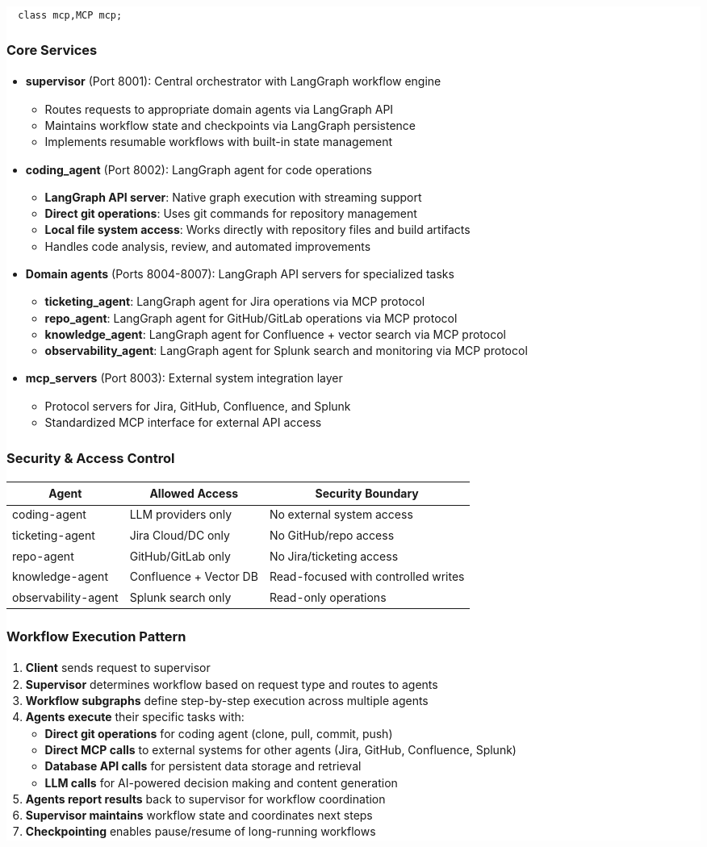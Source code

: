 ```mermaid
  class mcp,MCP mcp;
```

### Core Services

- **supervisor** (Port 8001): Central orchestrator with LangGraph workflow engine
  - Routes requests to appropriate domain agents via LangGraph API
  - Maintains workflow state and checkpoints via LangGraph persistence
  - Implements resumable workflows with built-in state management

- **coding_agent** (Port 8002): LangGraph agent for code operations
  - **LangGraph API server**: Native graph execution with streaming support
  - **Direct git operations**: Uses git commands for repository management
  - **Local file system access**: Works directly with repository files and build artifacts
  - Handles code analysis, review, and automated improvements

- **Domain agents** (Ports 8004-8007): LangGraph API servers for specialized tasks
  - **ticketing_agent**: LangGraph agent for Jira operations via MCP protocol
  - **repo_agent**: LangGraph agent for GitHub/GitLab operations via MCP protocol  
  - **knowledge_agent**: LangGraph agent for Confluence + vector search via MCP protocol
  - **observability_agent**: LangGraph agent for Splunk search and monitoring via MCP protocol

- **mcp_servers** (Port 8003): External system integration layer
  - Protocol servers for Jira, GitHub, Confluence, and Splunk
  - Standardized MCP interface for external API access

### Security & Access Control

| Agent | Allowed Access | Security Boundary |
|-------|---------------|-------------------|
| coding-agent | LLM providers only | No external system access |
| ticketing-agent | Jira Cloud/DC only | No GitHub/repo access |
| repo-agent | GitHub/GitLab only | No Jira/ticketing access |
| knowledge-agent | Confluence + Vector DB | Read-focused with controlled writes |
| observability-agent | Splunk search only | Read-only operations |

### Workflow Execution Pattern

1. **Client** sends request to supervisor
2. **Supervisor** determines workflow based on request type and routes to agents
3. **Workflow subgraphs** define step-by-step execution across multiple agents
4. **Agents execute** their specific tasks with:
   - **Direct git operations** for coding agent (clone, pull, commit, push)
   - **Direct MCP calls** to external systems for other agents (Jira, GitHub, Confluence, Splunk)  
   - **Database API calls** for persistent data storage and retrieval
   - **LLM calls** for AI-powered decision making and content generation
5. **Agents report results** back to supervisor for workflow coordination
6. **Supervisor maintains** workflow state and coordinates next steps
7. **Checkpointing** enables pause/resume of long-running workflows
